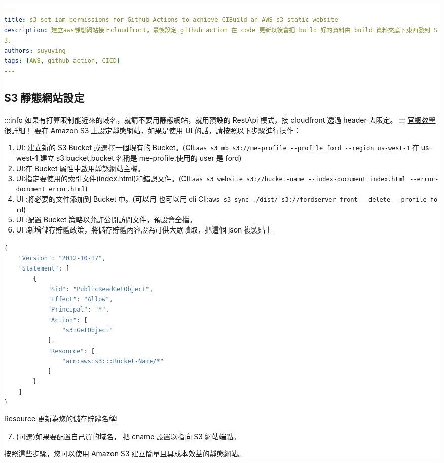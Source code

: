 ```yaml
---
title: s3 set iam permissions for Github Actions to achieve CIBuild an AWS s3 static website
description: 建立aws靜態網站接上cloudfront，最後設定 github action 在 code 更新以後會把 build 好的資料由 build 資料夾底下東西發到 S3.
authors: suyuying
tags: [AWS, github action, CICD]
---
```


## S3 靜態網站設定

:::info
如果有打算限制能近來的域名，就請不要用靜態網站，就用預設的 RestApi 模式，接 cloudfront 透過 header 去限定。
:::
[官網教學很詳細！](https://docs.aws.amazon.com/zh_tw/AmazonS3/latest/userguide/HostingWebsiteOnS3Setup.html)
要在 Amazon S3 上設定靜態網站，如果是使用 UI 的話，請按照以下步驟進行操作：

1. UI: 建立新的 S3 Bucket 或選擇一個現有的 Bucket。(Cli:`aws s3 mb s3://me-profile --profile ford --region us-west-1` 在 us-west-1 建立 s3 bucket,bucket 名稱是 me-profile,使用的 user 是 ford)
2. UI:在 Bucket 屬性中啟用靜態網站主機。
3. UI:指定要使用的索引文件(index.html)和錯誤文件。(Cli:`aws s3 website s3://bucket-name --index-document index.html --error-document error.html`)
4. UI :將必要的文件添加到 Bucket 中。(可以用 也可以用 cli
   Cli:`aws s3 sync ./dist/ s3://fordserver-front --delete --profile ford`)
5. UI :配置 Bucket 策略以允許公開訪問文件，預設會全擋。
6. UI :新增儲存貯體政策，將儲存貯體內容設為可供大眾讀取，把這個 json 複製貼上

```jsx {11-12}
{
    "Version": "2012-10-17",
    "Statement": [
        {
            "Sid": "PublicReadGetObject",
            "Effect": "Allow",
            "Principal": "*",
            "Action": [
                "s3:GetObject"
            ],
            "Resource": [
                "arn:aws:s3:::Bucket-Name/*"
            ]
        }
    ]
}
```

Resource 更新為您的儲存貯體名稱!



7. (可選)如果要配置自己買的域名， 把 cname 設置以指向 S3 網站端點。

按照這些步驟，您可以使用 Amazon S3 建立簡單且具成本效益的靜態網站。
